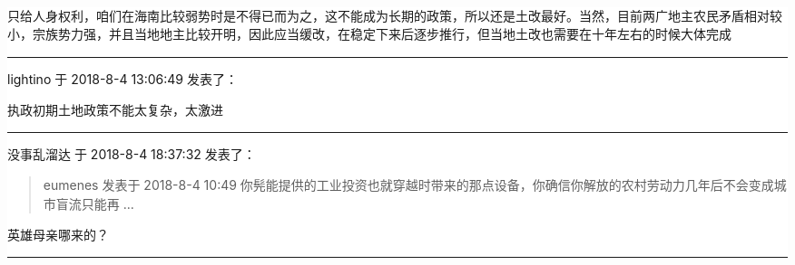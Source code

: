 只给人身权利，咱们在海南比较弱势时是不得已而为之，这不能成为长期的政策，所以还是土改最好。当然，目前两广地主农民矛盾相对较小，宗族势力强，并且当地地主比较开明，因此应当缓改，在稳定下来后逐步推行，但当地土改也需要在十年左右的时候大体完成

---

lightino 于 2018-8-4 13:06:49 发表了：

执政初期土地政策不能太复杂，太激进

---

没事乱溜达 于 2018-8-4 18:37:32 发表了：

> eumenes 发表于 2018-8-4 10:49 你髡能提供的工业投资也就穿越时带来的那点设备，你确信你解放的农村劳动力几年后不会变成城市盲流只能再 ...

英雄母亲哪来的？

---
